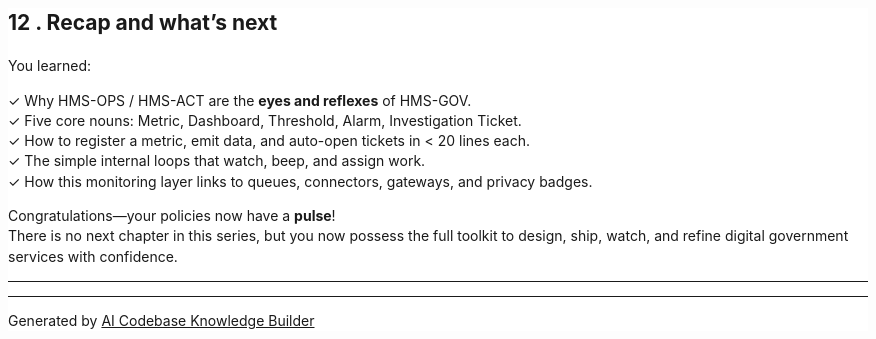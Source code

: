 
## 12 . Recap and what’s next

You learned:

✓ Why HMS-OPS / HMS-ACT are the **eyes and reflexes** of HMS-GOV.  
✓ Five core nouns: Metric, Dashboard, Threshold, Alarm, Investigation Ticket.  
✓ How to register a metric, emit data, and auto-open tickets in < 20 lines each.  
✓ The simple internal loops that watch, beep, and assign work.  
✓ How this monitoring layer links to queues, connectors, gateways, and privacy badges.

Congratulations—your policies now have a **pulse**!  
There is no next chapter in this series, but you now possess the full toolkit to design, ship, watch, and refine digital government services with confidence.

---

---

Generated by [AI Codebase Knowledge Builder](https://github.com/The-Pocket/Tutorial-Codebase-Knowledge)